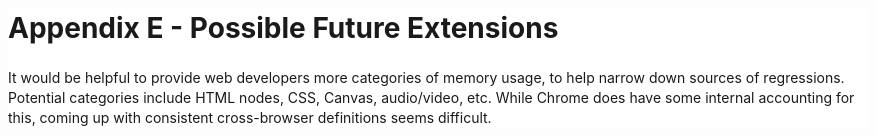 # Appendix E - Possible Future Extensions

It would be helpful to provide web developers more categories of memory usage,
to help narrow down sources of regressions. Potential categories include HTML
nodes, CSS, Canvas, audio/video, etc. While Chrome does have some internal
accounting for this, coming up with consistent cross-browser definitions seems
difficult.
